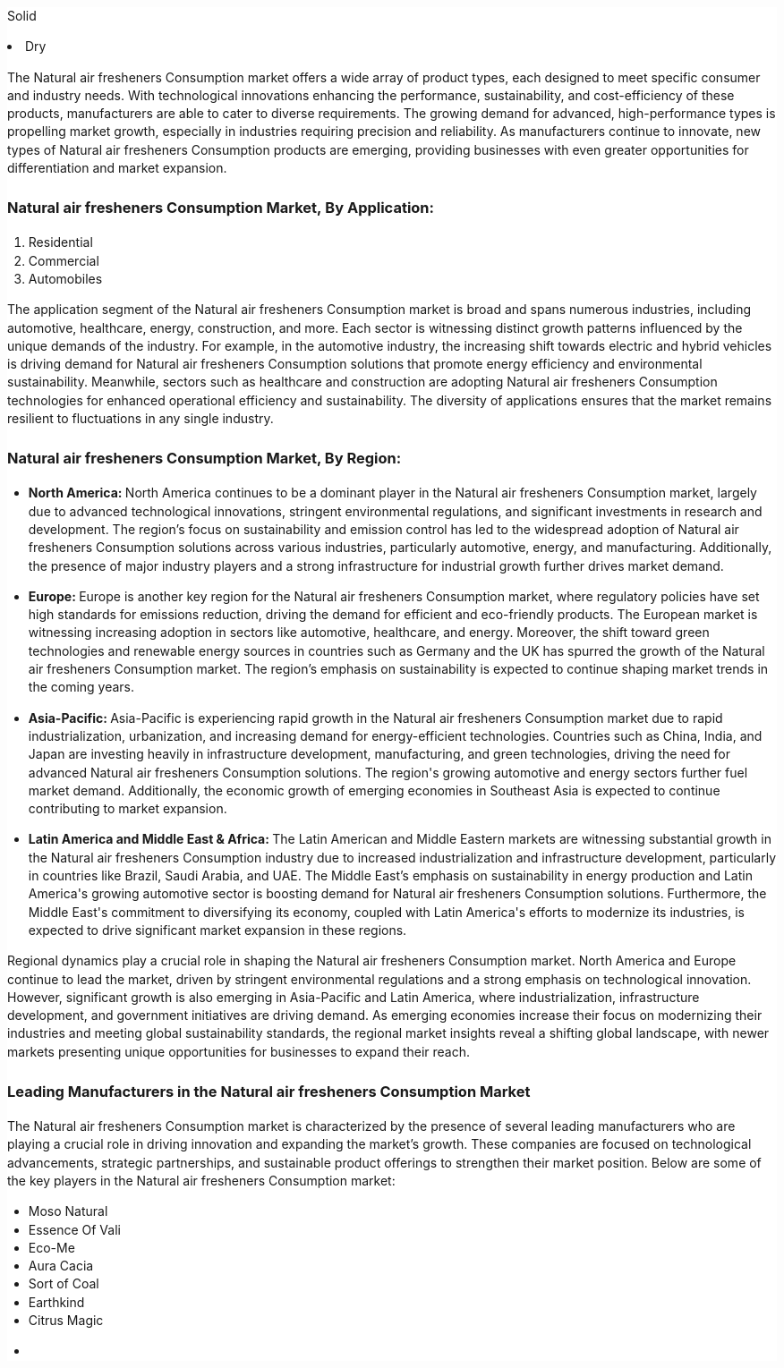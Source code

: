 Solid<li> Dry</li></ol><p>The Natural air fresheners Consumption market offers a wide array of product types, each designed to meet specific consumer and industry needs. With technological innovations enhancing the performance, sustainability, and cost-efficiency of these products, manufacturers are able to cater to diverse requirements. The growing demand for advanced, high-performance types is propelling market growth, especially in industries requiring precision and reliability. As manufacturers continue to innovate, new types of Natural air fresheners Consumption products are emerging, providing businesses with even greater opportunities for differentiation and market expansion.</p><h3>Natural air fresheners Consumption Market,&nbsp;By Application:</h3><ol><li>Residential<li> Commercial<li> Automobiles</li></ol><p>The application segment of the Natural air fresheners Consumption market is broad and spans numerous industries, including automotive, healthcare, energy, construction, and more. Each sector is witnessing distinct growth patterns influenced by the unique demands of the industry. For example, in the automotive industry, the increasing shift towards electric and hybrid vehicles is driving demand for Natural air fresheners Consumption solutions that promote energy efficiency and environmental sustainability. Meanwhile, sectors such as healthcare and construction are adopting Natural air fresheners Consumption technologies for enhanced operational efficiency and sustainability. The diversity of applications ensures that the market remains resilient to fluctuations in any single industry.</p><h3>Natural air fresheners Consumption Market, By Region:</h3><ul><li><p><strong>North America:&nbsp;</strong>North America continues to be a dominant player in the Natural air fresheners Consumption market, largely due to advanced technological innovations, stringent environmental regulations, and significant investments in research and development. The region&rsquo;s focus on sustainability and emission control has led to the widespread adoption of Natural air fresheners Consumption solutions across various industries, particularly automotive, energy, and manufacturing. Additionally, the presence of major industry players and a strong infrastructure for industrial growth further drives market demand.</p></li><li><p><strong><strong>Europe:&nbsp;</strong></strong>Europe is another key region for the Natural air fresheners Consumption market, where regulatory policies have set high standards for emissions reduction, driving the demand for efficient and eco-friendly products. The European market is witnessing increasing adoption in sectors like automotive, healthcare, and energy. Moreover, the shift toward green technologies and renewable energy sources in countries such as Germany and the UK has spurred the growth of the Natural air fresheners Consumption market. The region&rsquo;s emphasis on sustainability is expected to continue shaping market trends in the coming years.</p></li><li><p><strong><strong>Asia-Pacific:&nbsp;</strong></strong>Asia-Pacific is experiencing rapid growth in the Natural air fresheners Consumption market due to rapid industrialization, urbanization, and increasing demand for energy-efficient technologies. Countries such as China, India, and Japan are investing heavily in infrastructure development, manufacturing, and green technologies, driving the need for advanced Natural air fresheners Consumption solutions. The region's growing automotive and energy sectors further fuel market demand. Additionally, the economic growth of emerging economies in Southeast Asia is expected to continue contributing to market expansion.</p></li><li><p><strong><strong>Latin America and Middle East &amp; Africa:&nbsp;</strong></strong>The Latin American and Middle Eastern markets are witnessing substantial growth in the Natural air fresheners Consumption industry due to increased industrialization and infrastructure development, particularly in countries like Brazil, Saudi Arabia, and UAE. The Middle East&rsquo;s emphasis on sustainability in energy production and Latin America's growing automotive sector is boosting demand for Natural air fresheners Consumption solutions. Furthermore, the Middle East's commitment to diversifying its economy, coupled with Latin America's efforts to modernize its industries, is expected to drive significant market expansion in these regions.</p></li></ul><p>Regional dynamics play a crucial role in shaping the Natural air fresheners Consumption market. North America and Europe continue to lead the market, driven by stringent environmental regulations and a strong emphasis on technological innovation. However, significant growth is also emerging in Asia-Pacific and Latin America, where industrialization, infrastructure development, and government initiatives are driving demand. As emerging economies increase their focus on modernizing their industries and meeting global sustainability standards, the regional market insights reveal a shifting global landscape, with newer markets presenting unique opportunities for businesses to expand their reach.</p><h3><strong>Leading Manufacturers in the Natural air fresheners Consumption Market</strong></h3><p>The Natural air fresheners Consumption market is characterized by the presence of several leading manufacturers who are playing a crucial role in driving innovation and expanding the market&rsquo;s growth. These companies are focused on technological advancements, strategic partnerships, and sustainable product offerings to strengthen their market position. Below are some of the key players in the Natural air fresheners Consumption market:</p></div><div class="article-main__content" data-test-id="publishing-text-block"><ul><li><span class="">Moso Natural<li> Essence Of Vali<li> Eco-Me<li> Aura Cacia<li> Sort of Coal<li> Earthkind<li> Citrus Magic<li>